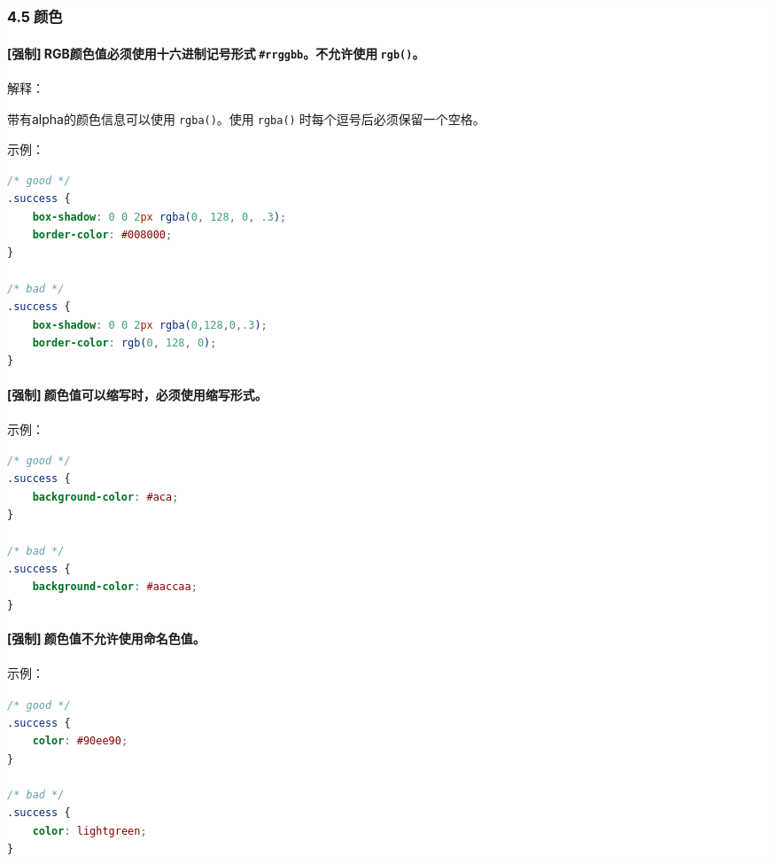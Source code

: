 
### 4.5 颜色


#### [强制] RGB颜色值必须使用十六进制记号形式 `#rrggbb`。不允许使用 `rgb()`。 

解释：

带有alpha的颜色信息可以使用 `rgba()`。使用 `rgba()` 时每个逗号后必须保留一个空格。


示例：

```css
/* good */
.success {
    box-shadow: 0 0 2px rgba(0, 128, 0, .3);
    border-color: #008000;
}

/* bad */
.success {
    box-shadow: 0 0 2px rgba(0,128,0,.3);
    border-color: rgb(0, 128, 0);
}
```

#### [强制] 颜色值可以缩写时，必须使用缩写形式。

示例：

```css
/* good */
.success {
    background-color: #aca;
}

/* bad */
.success {
    background-color: #aaccaa;
}
```

#### [强制] 颜色值不允许使用命名色值。

示例：

```css
/* good */
.success {
    color: #90ee90;
}

/* bad */
.success {
    color: lightgreen;
}
```
